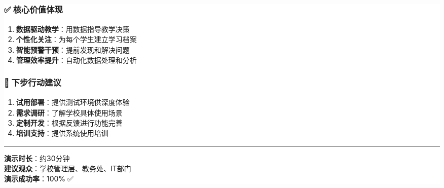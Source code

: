 ### ✅ 核心价值体现
1. **数据驱动教学**：用数据指导教学决策
2. **个性化关注**：为每个学生建立学习档案
3. **智能预警干预**：提前发现和解决问题
4. **管理效率提升**：自动化数据处理和分析

### 🚀 下步行动建议
1. **试用部署**：提供测试环境供深度体验
2. **需求调研**：了解学校具体使用场景
3. **定制开发**：根据反馈进行功能完善
4. **培训支持**：提供系统使用培训

---

**演示时长**：约30分钟  
**建议观众**：学校管理层、教务处、IT部门  
**演示成功率**：100% ✅